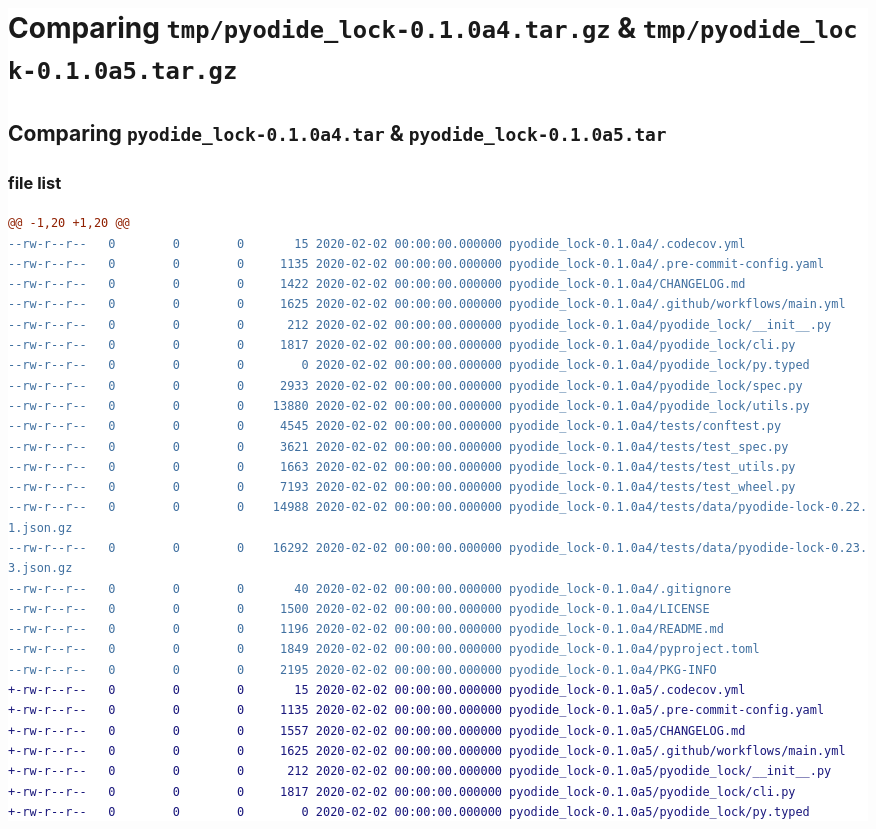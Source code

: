 # Comparing `tmp/pyodide_lock-0.1.0a4.tar.gz` & `tmp/pyodide_lock-0.1.0a5.tar.gz`

## Comparing `pyodide_lock-0.1.0a4.tar` & `pyodide_lock-0.1.0a5.tar`

### file list

```diff
@@ -1,20 +1,20 @@
--rw-r--r--   0        0        0       15 2020-02-02 00:00:00.000000 pyodide_lock-0.1.0a4/.codecov.yml
--rw-r--r--   0        0        0     1135 2020-02-02 00:00:00.000000 pyodide_lock-0.1.0a4/.pre-commit-config.yaml
--rw-r--r--   0        0        0     1422 2020-02-02 00:00:00.000000 pyodide_lock-0.1.0a4/CHANGELOG.md
--rw-r--r--   0        0        0     1625 2020-02-02 00:00:00.000000 pyodide_lock-0.1.0a4/.github/workflows/main.yml
--rw-r--r--   0        0        0      212 2020-02-02 00:00:00.000000 pyodide_lock-0.1.0a4/pyodide_lock/__init__.py
--rw-r--r--   0        0        0     1817 2020-02-02 00:00:00.000000 pyodide_lock-0.1.0a4/pyodide_lock/cli.py
--rw-r--r--   0        0        0        0 2020-02-02 00:00:00.000000 pyodide_lock-0.1.0a4/pyodide_lock/py.typed
--rw-r--r--   0        0        0     2933 2020-02-02 00:00:00.000000 pyodide_lock-0.1.0a4/pyodide_lock/spec.py
--rw-r--r--   0        0        0    13880 2020-02-02 00:00:00.000000 pyodide_lock-0.1.0a4/pyodide_lock/utils.py
--rw-r--r--   0        0        0     4545 2020-02-02 00:00:00.000000 pyodide_lock-0.1.0a4/tests/conftest.py
--rw-r--r--   0        0        0     3621 2020-02-02 00:00:00.000000 pyodide_lock-0.1.0a4/tests/test_spec.py
--rw-r--r--   0        0        0     1663 2020-02-02 00:00:00.000000 pyodide_lock-0.1.0a4/tests/test_utils.py
--rw-r--r--   0        0        0     7193 2020-02-02 00:00:00.000000 pyodide_lock-0.1.0a4/tests/test_wheel.py
--rw-r--r--   0        0        0    14988 2020-02-02 00:00:00.000000 pyodide_lock-0.1.0a4/tests/data/pyodide-lock-0.22.1.json.gz
--rw-r--r--   0        0        0    16292 2020-02-02 00:00:00.000000 pyodide_lock-0.1.0a4/tests/data/pyodide-lock-0.23.3.json.gz
--rw-r--r--   0        0        0       40 2020-02-02 00:00:00.000000 pyodide_lock-0.1.0a4/.gitignore
--rw-r--r--   0        0        0     1500 2020-02-02 00:00:00.000000 pyodide_lock-0.1.0a4/LICENSE
--rw-r--r--   0        0        0     1196 2020-02-02 00:00:00.000000 pyodide_lock-0.1.0a4/README.md
--rw-r--r--   0        0        0     1849 2020-02-02 00:00:00.000000 pyodide_lock-0.1.0a4/pyproject.toml
--rw-r--r--   0        0        0     2195 2020-02-02 00:00:00.000000 pyodide_lock-0.1.0a4/PKG-INFO
+-rw-r--r--   0        0        0       15 2020-02-02 00:00:00.000000 pyodide_lock-0.1.0a5/.codecov.yml
+-rw-r--r--   0        0        0     1135 2020-02-02 00:00:00.000000 pyodide_lock-0.1.0a5/.pre-commit-config.yaml
+-rw-r--r--   0        0        0     1557 2020-02-02 00:00:00.000000 pyodide_lock-0.1.0a5/CHANGELOG.md
+-rw-r--r--   0        0        0     1625 2020-02-02 00:00:00.000000 pyodide_lock-0.1.0a5/.github/workflows/main.yml
+-rw-r--r--   0        0        0      212 2020-02-02 00:00:00.000000 pyodide_lock-0.1.0a5/pyodide_lock/__init__.py
+-rw-r--r--   0        0        0     1817 2020-02-02 00:00:00.000000 pyodide_lock-0.1.0a5/pyodide_lock/cli.py
+-rw-r--r--   0        0        0        0 2020-02-02 00:00:00.000000 pyodide_lock-0.1.0a5/pyodide_lock/py.typed
```